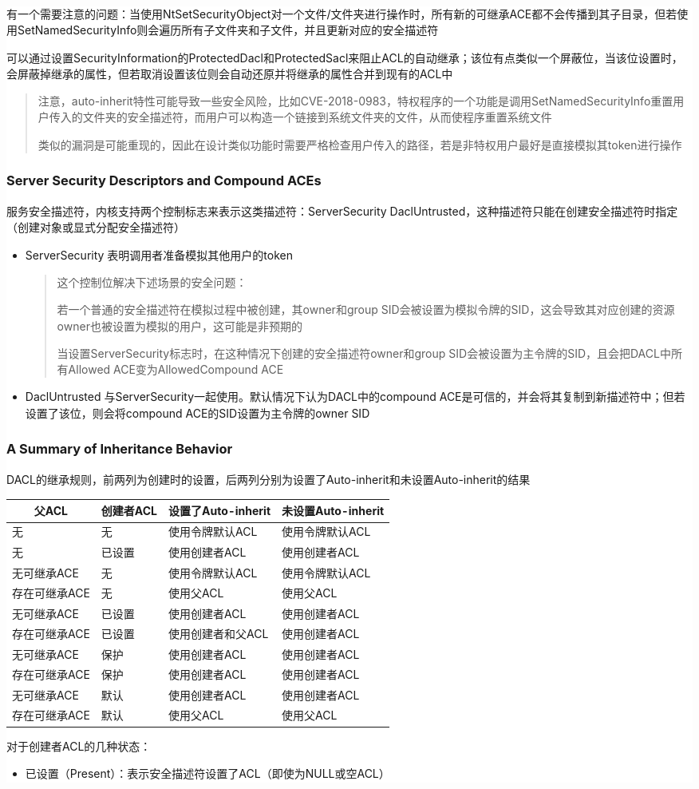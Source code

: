 
有一个需要注意的问题：当使用NtSetSecurityObject对一个文件/文件夹进行操作时，所有新的可继承ACE都不会传播到其子目录，但若使用SetNamedSecurityInfo则会遍历所有子文件夹和子文件，并且更新对应的安全描述符

可以通过设置SecurityInformation的ProtectedDacl和ProtectedSacl来阻止ACL的自动继承；该位有点类似一个屏蔽位，当该位设置时，会屏蔽掉继承的属性，但若取消设置该位则会自动还原并将继承的属性合并到现有的ACL中

> 注意，auto-inherit特性可能导致一些安全风险，比如CVE-2018-0983，特权程序的一个功能是调用SetNamedSecurityInfo重置用户传入的文件夹的安全描述符，而用户可以构造一个链接到系统文件夹的文件，从而使程序重置系统文件
> 
> 类似的漏洞是可能重现的，因此在设计类似功能时需要严格检查用户传入的路径，若是非特权用户最好是直接模拟其token进行操作

### Server Security Descriptors and Compound ACEs

服务安全描述符，内核支持两个控制标志来表示这类描述符：ServerSecurity DaclUntrusted，这种描述符只能在创建安全描述符时指定（创建对象或显式分配安全描述符）

* ServerSecurity  表明调用者准备模拟其他用户的token
  
  > 这个控制位解决下述场景的安全问题：
  > 
  > 若一个普通的安全描述符在模拟过程中被创建，其owner和group SID会被设置为模拟令牌的SID，这会导致其对应创建的资源owner也被设置为模拟的用户，这可能是非预期的
  > 
  > 当设置ServerSecurity标志时，在这种情况下创建的安全描述符owner和group SID会被设置为主令牌的SID，且会把DACL中所有Allowed ACE变为AllowedCompound ACE

* DaclUntrusted  与ServerSecurity一起使用。默认情况下认为DACL中的compound ACE是可信的，并会将其复制到新描述符中；但若设置了该位，则会将compound ACE的SID设置为主令牌的owner SID

### A Summary of Inheritance Behavior

DACL的继承规则，前两列为创建时的设置，后两列分别为设置了Auto-inherit和未设置Auto-inherit的结果

| 父ACL     | 创建者ACL | 设置了Auto-inherit | 未设置Auto-inherit |
| -------- | ------ | --------------- | --------------- |
| 无        | 无      | 使用令牌默认ACL       | 使用令牌默认ACL       |
| 无        | 已设置    | 使用创建者ACL        | 使用创建者ACL        |
| 无可继承ACE  | 无      | 使用令牌默认ACL       | 使用令牌默认ACL       |
| 存在可继承ACE | 无      | 使用父ACL          | 使用父ACL          |
| 无可继承ACE  | 已设置    | 使用创建者ACL        | 使用创建者ACL        |
| 存在可继承ACE | 已设置    | 使用创建者和父ACL      | 使用创建者ACL        |
| 无可继承ACE  | 保护     | 使用创建者ACL        | 使用创建者ACL        |
| 存在可继承ACE | 保护     | 使用创建者ACL        | 使用创建者ACL        |
| 无可继承ACE  | 默认     | 使用创建者ACL        | 使用创建者ACL        |
| 存在可继承ACE | 默认     | 使用父ACL          | 使用父ACL          |

对于创建者ACL的几种状态：

* 已设置（Present）：表示安全描述符设置了ACL（即使为NULL或空ACL）
